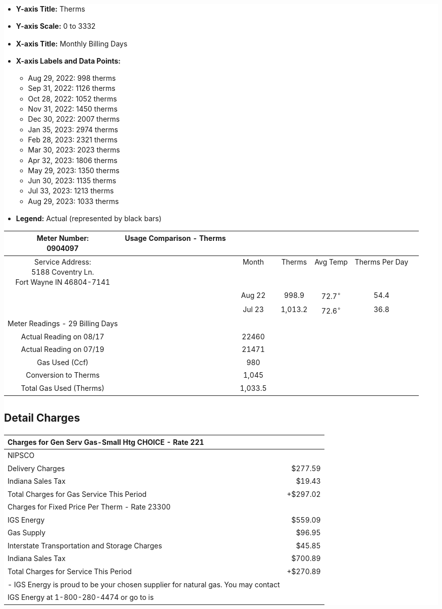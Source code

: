 - **Y-axis Title:** Therms
- **Y-axis Scale:** 0 to 3332
- **X-axis Title:** Monthly Billing Days
- **X-axis Labels and Data Points:**
  - Aug 29, 2022: 998 therms
  - Sep 31, 2022: 1126 therms
  - Oct 28, 2022: 1052 therms
  - Nov 31, 2022: 1450 therms
  - Dec 30, 2022: 2007 therms
  - Jan 35, 2023: 2974 therms
  - Feb 28, 2023: 2321 therms
  - Mar 30, 2023: 2023 therms
  - Apr 32, 2023: 1806 therms
  - May 29, 2023: 1350 therms
  - Jun 30, 2023: 1135 therms
  - Jul 33, 2023: 1213 therms
  - Aug 29, 2023: 1033 therms

- **Legend:** Actual (represented by black bars)

| Meter Number: <br> 0904097 | Usage Comparison - Therms |  |  |  |  |  |  |  |
| :--: | :--: | :--: | :--: | :--: | :--: | :--: | :--: | :--: |
| Service Address: <br> 5188 Coventry Ln. <br> Fort Wayne IN 46804-7141 |  |  | Month |  | Therms | Avg Temp | Therms Per Day |  |
|  |  |  | Aug 22 |  | 998.9 | $72.7^{\circ}$ | 54.4 |
|  |  |  | Jul 23 |  | 1,013.2 | $72.6^{\circ}$ | 36.8 |
| Meter Readings - 29 Billing Days |  |  |  |  |  |  |  |  |
| Actual Reading on 08/17 |  |  | 22460 |  |  |  |  |  |
| Actual Reading on 07/19 |  |  | 21471 |  |  |  |  |  |
| Gas Used (Ccf) |  |  | 980 |  |  |  |  |  |
| Conversion to Therms |  |  | 1,045 |  |  |  |  |  |
| Total Gas Used (Therms) |  |  | 1,033.5 |  |  |  |  |  |

## Detail Charges

| Charges for Gen Serv Gas-Small Htg CHOICE - Rate 221 |  |
| :-- | --: |
| NIPSCO |  |
| Delivery Charges | $\$ 277.59$ |
| Indiana Sales Tax | $\$ 19.43$ |
| Total Charges for Gas Service This Period | $+\$ 297.02$ |
| Charges for Fixed Price Per Therm - Rate 23300 |  |
| IGS Energy | $\$ 559.09$ |
| Gas Supply | $\$ 96.95$ |
| Interstate Transportation and Storage Charges | $\$ 45.85$ |
| Indiana Sales Tax | $\$ 700.89$ |
| Total Charges for Service This Period | $+\$ 270.89$ |
| - IGS Energy is proud to be your chosen supplier for natural gas. You may contact |  |
| IGS Energy at 1-800-280-4474 or go to is |  |
